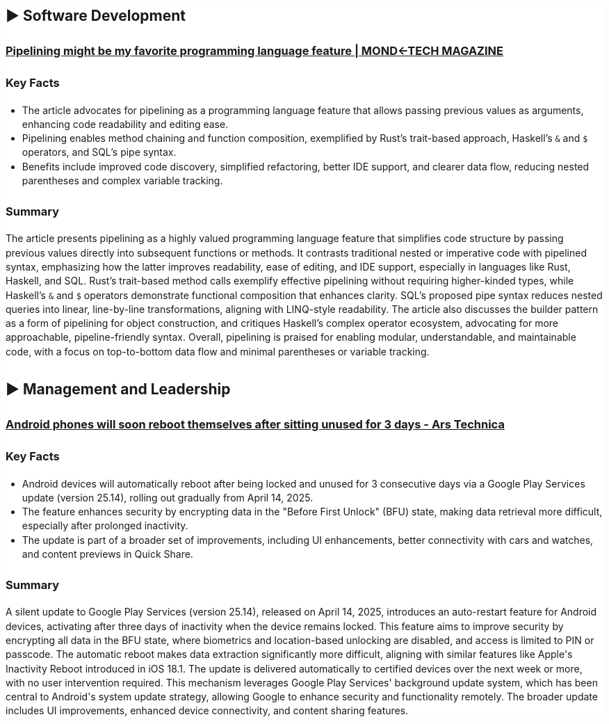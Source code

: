 ## ▶️ Software Development

### [Pipelining might be my favorite programming language feature | MOND←TECH MAGAZINE](https://herecomesthemoon.net/2025/04/pipelining/)
### Key Facts
* The article advocates for pipelining as a programming language feature that allows passing previous values as arguments, enhancing code readability and editing ease.
* Pipelining enables method chaining and function composition, exemplified by Rust’s trait-based approach, Haskell’s `&` and `$` operators, and SQL’s pipe syntax.
* Benefits include improved code discovery, simplified refactoring, better IDE support, and clearer data flow, reducing nested parentheses and complex variable tracking.

### Summary
The article presents pipelining as a highly valued programming language feature that simplifies code structure by passing previous values directly into subsequent functions or methods. It contrasts traditional nested or imperative code with pipelined syntax, emphasizing how the latter improves readability, ease of editing, and IDE support, especially in languages like Rust, Haskell, and SQL. Rust’s trait-based method calls exemplify effective pipelining without requiring higher-kinded types, while Haskell’s `&` and `$` operators demonstrate functional composition that enhances clarity. SQL’s proposed pipe syntax reduces nested queries into linear, line-by-line transformations, aligning with LINQ-style readability. The article also discusses the builder pattern as a form of pipelining for object construction, and critiques Haskell’s complex operator ecosystem, advocating for more approachable, pipeline-friendly syntax. Overall, pipelining is praised for enabling modular, understandable, and maintainable code, with a focus on top-to-bottom data flow and minimal parentheses or variable tracking.

## ▶️ Management and Leadership

### [Android phones will soon reboot themselves after sitting unused for 3 days - Ars Technica](https://arstechnica.com/gadgets/2025/04/android-phones-will-soon-reboot-themselves-after-sitting-unused-for-3-days/)
### Key Facts
* Android devices will automatically reboot after being locked and unused for 3 consecutive days via a Google Play Services update (version 25.14), rolling out gradually from April 14, 2025.
* The feature enhances security by encrypting data in the "Before First Unlock" (BFU) state, making data retrieval more difficult, especially after prolonged inactivity.
* The update is part of a broader set of improvements, including UI enhancements, better connectivity with cars and watches, and content previews in Quick Share.

### Summary
A silent update to Google Play Services (version 25.14), released on April 14, 2025, introduces an auto-restart feature for Android devices, activating after three days of inactivity when the device remains locked. This feature aims to improve security by encrypting all data in the BFU state, where biometrics and location-based unlocking are disabled, and access is limited to PIN or passcode. The automatic reboot makes data extraction significantly more difficult, aligning with similar features like Apple's Inactivity Reboot introduced in iOS 18.1. The update is delivered automatically to certified devices over the next week or more, with no user intervention required. This mechanism leverages Google Play Services' background update system, which has been central to Android's system update strategy, allowing Google to enhance security and functionality remotely. The broader update includes UI improvements, enhanced device connectivity, and content sharing features.
